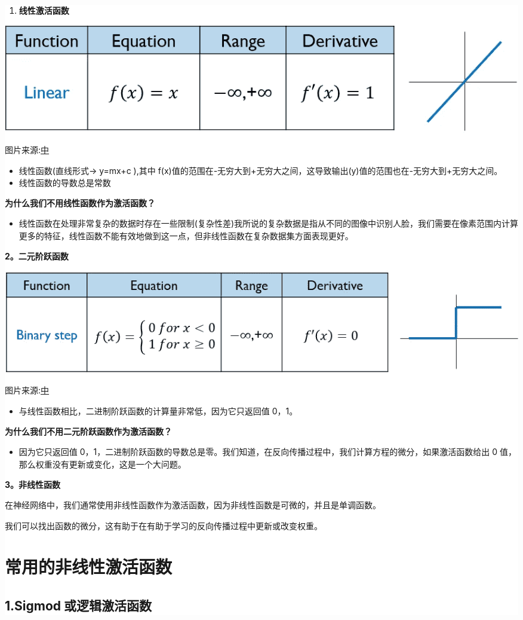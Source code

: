 1.  **线性激活函数**

![](img/240a3ef10bb174d1ab8ac140c2398c4c.png)

图片来源:[中](/analytics-vidhya/comprehensive-synthesis-of-the-main-activation-functions-pros-and-cons-dab105fe4b3b)

*   线性函数(直线形式→ y=mx+c ),其中 f(x)值的范围在-无穷大到+无穷大之间，这导致输出(y)值的范围也在-无穷大到+无穷大之间。
*   线性函数的导数总是常数

**为什么我们不用线性函数作为激活函数？**

*   线性函数在处理非常复杂的数据时存在一些限制(复杂性差)我所说的复杂数据是指从不同的图像中识别人脸，我们需要在像素范围内计算更多的特征，线性函数不能有效地做到这一点，但非线性函数在复杂数据集方面表现更好。

**2。二元阶跃函数**

![](img/5b161a2bcf8a902902d5939a6f9db4e6.png)

图片来源:[中](/analytics-vidhya/comprehensive-synthesis-of-the-main-activation-functions-pros-and-cons-dab105fe4b3b)

*   与线性函数相比，二进制阶跃函数的计算量非常低，因为它只返回值 0，1。

**为什么我们不用二元阶跃函数作为激活函数？**

*   因为它只返回值 0，1，二进制阶跃函数的导数总是零。我们知道，在反向传播过程中，我们计算方程的微分，如果激活函数给出 0 值，那么权重没有更新或变化，这是一个大问题。

**3。非线性函数**

在神经网络中，我们通常使用非线性函数作为激活函数，因为非线性函数是可微的，并且是单调函数。

我们可以找出函数的微分，这有助于在有助于学习的反向传播过程中更新或改变权重。

# 常用的非线性激活函数

## 1.Sigmod 或逻辑激活函数
